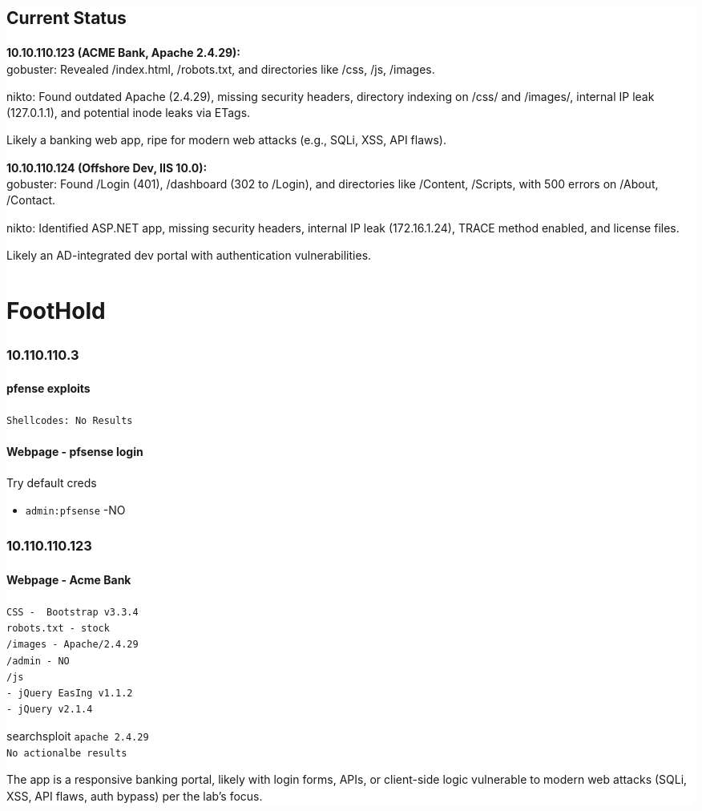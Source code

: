 



## Current Status
**10.10.110.123 (ACME Bank, Apache 2.4.29):**  
gobuster: Revealed /index.html, /robots.txt, and directories like /css, /js, /images.

nikto: Found outdated Apache (2.4.29), missing security headers, directory indexing on /css/ and /images/, internal IP leak (127.0.1.1), and potential inode leaks via ETags.   

Likely a banking web app, ripe for modern web attacks (e.g., SQLi, XSS, API flaws).

**10.10.110.124 (Offshore Dev, IIS 10.0):**   
gobuster: Found /Login (401), /dashboard (302 to /Login), and directories like /Content, /Scripts, with 500 errors on /About, /Contact.   

nikto: Identified ASP.NET app, missing security headers, internal IP leak (172.16.1.24), TRACE method enabled, and license files.   

Likely an AD-integrated dev portal with authentication vulnerabilities.

# FootHold

### 10.110.110.3

#### pfense exploits

```
Shellcodes: No Results

```
#### Webpage - pfsense login

Try default creds
- `admin:pfsense`  -NO

### 10.110.110.123

#### Webpage - Acme Bank
```
CSS -  Bootstrap v3.3.4  
robots.txt - stock  
/images - Apache/2.4.29  
/admin - NO  
/js   
- jQuery EasIng v1.1.2 
- jQuery v2.1.4 
```


searchsploit `apache 2.4.29`   
`No actionalbe results`

The app is a responsive banking portal, likely with login forms, APIs, or client-side logic vulnerable to modern web attacks (SQLi, XSS, API flaws, auth bypass) per the lab’s focus.

